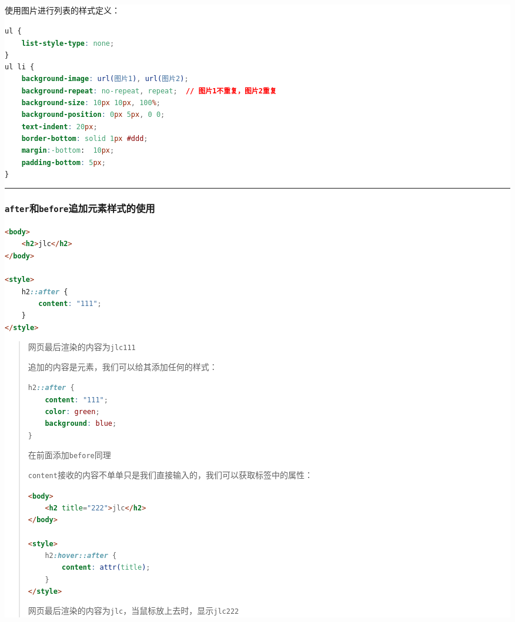 使用图片进行列表的样式定义：

```css
ul {
    list-style-type: none;
}
ul li {
    background-image: url(图片1), url(图片2);
    background-repeat: no-repeat, repeat;  // 图片1不重复，图片2重复
    background-size: 10px 10px, 100%;
    background-position: 0px 5px, 0 0;
    text-indent: 20px;
    border-bottom: solid 1px #ddd;
    margin:-bottom:  10px;
    padding-bottom: 5px;
}
```

***

### `after`和`before`追加元素样式的使用

```html
<body>
    <h2>jlc</h2>
</body>

<style>
    h2::after {
        content: "111";
    }
</style>
```

> 网页最后渲染的内容为`jlc111`
>
> 追加的内容是元素，我们可以给其添加任何的样式：
>
> ```css
> h2::after {
>     content: "111";
>     color: green;
>     background: blue;
> }
> ```
>
> 在前面添加`before`同理
>
> `content`接收的内容不单单只是我们直接输入的，我们可以获取标签中的属性：
>
> ```html
> <body>
>     <h2 title="222">jlc</h2>
> </body>
> 
> <style>
>     h2:hover::after {
>         content: attr(title);
>     }
> </style>
> ```
>
> 网页最后渲染的内容为`jlc`，当鼠标放上去时，显示`jlc222`
